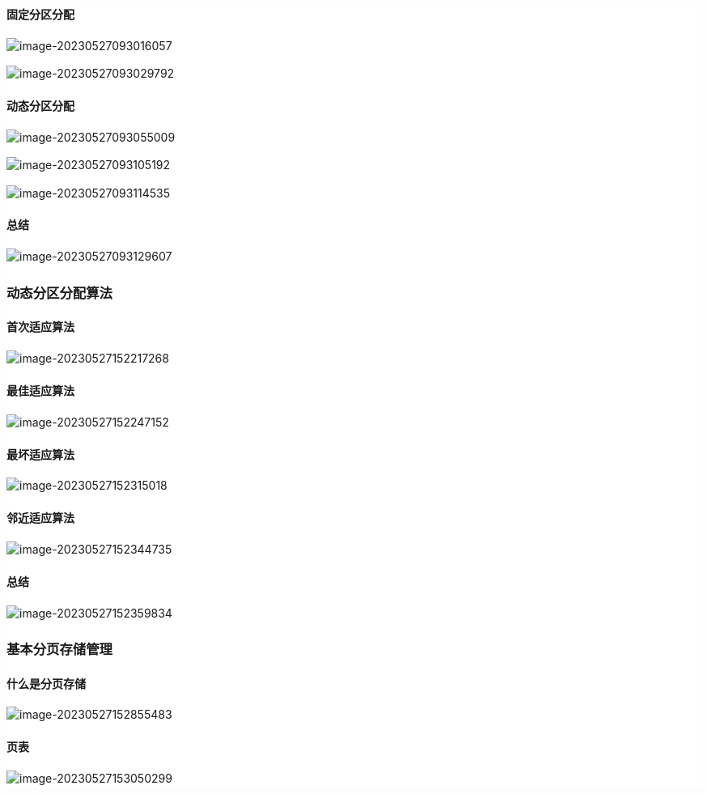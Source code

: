 #### 固定分区分配

![image-20230527093016057](system.assets/image-20230527093016057.png)

![image-20230527093029792](system.assets/image-20230527093029792.png)

#### 动态分区分配

![image-20230527093055009](system.assets/image-20230527093055009.png)

![image-20230527093105192](system.assets/image-20230527093105192.png)

![image-20230527093114535](system.assets/image-20230527093114535.png)

#### 总结

![image-20230527093129607](system.assets/image-20230527093129607.png)

### 动态分区分配算法

#### 首次适应算法

![image-20230527152217268](system.assets/image-20230527152217268.png)

#### 最佳适应算法

![image-20230527152247152](system.assets/image-20230527152247152.png)

#### 最坏适应算法

![image-20230527152315018](system.assets/image-20230527152315018.png)

#### 邻近适应算法

![image-20230527152344735](system.assets/image-20230527152344735.png)

#### 总结

![image-20230527152359834](system.assets/image-20230527152359834.png)

### 基本分页存储管理

#### 什么是分页存储

![image-20230527152855483](system.assets/image-20230527152855483.png)

#### 页表

![image-20230527153050299](system.assets/image-20230527153050299.png)
